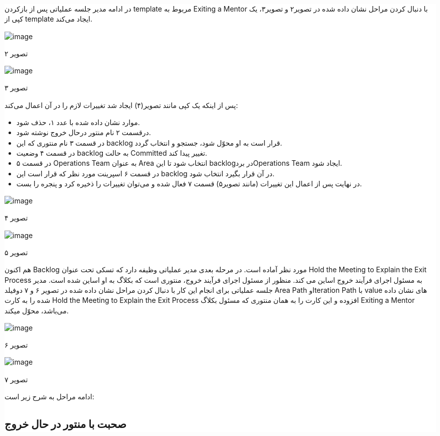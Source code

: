 

در ادامه مدیر جلسه عملیاتی پس از بازکردن template مربوط به Exiting a Mentor با دنبال کردن مراحل نشان داده شده در تصویر۲ و تصویر۳، یک کپی از template ایجاد می‌کند.

![image](https://github.com/zahra-ahangari/cs-internship-spec/assets/29492005/95081d78-6fc2-45f1-a4c5-b096706650b6)

تصویر ۲

![image](https://github.com/zahra-ahangari/cs-internship-spec/assets/29492005/db425191-a001-4272-8de2-673c58f387cc)

تصویر ۳




پس از اینکه یک کپی مانند تصویر(۴) ایجاد شد تغییرات لازم را در آن اعمال می‌کند:

- موارد نشان داده شده با عدد ۱، حذف شود.
- درقسمت ۲ نام منتور درحال خروج نوشته شود.
- در قسمت ۳ نام منتوری که این backlog قرار است به او محوّل شود، جستجو و انتخاب گردد.
- در قسمت ۴ وضعیت backlog به حالت Committed تغییر پیدا کند.
- در قسمت ۵ Operations Team به عنوان Area انتخاب شود تا این backlogدر بردOperations Team ایجاد شود.
- در قسمت ۶ اسپرینت مورد نظر که قرار است این backlog در آن قرار بگیرد انتخاب شود.
- در نهایت پس از اعمال این تغییرات (مانند تصویر۵) قسمت ۷ فعال شده و می‌توان تغییرات را ذخیره کرد و پنجره را بست.

![image](https://github.com/zahra-ahangari/cs-internship-spec/assets/29492005/bae9abc9-c9fd-439f-ba5e-862aa4622d25)

تصویر ۴

![image](https://github.com/zahra-ahangari/cs-internship-spec/assets/29492005/a0764f39-50b6-4847-97d4-fd113f8e115d)

تصویر ۵




هم اکنون Backlog مورد نظر آماده است. در مرحله بعدی مدیر عملیاتی وظیفه دارد که تسکی تحت عنوان Hold the Meeting to Explain the Exit Process به مسئول اجرای فرآیند خروج اساین می کند. منظور از مسئول اجرای فرآیند خروج، منتوری است که بکلاگ به او اساین شده است. مدیر جلسه عملیاتی برای انجام این کار با دنبال کردن مراحل نشان داده شده در تصویر ۶ و ۷ دوفیلد Area Path وIteration Path با value های نشان داده شده را به کارت Hold the Meeting to Explain the Exit Process افزوده و این کارت را به همان منتوری که مسئول بکلاگ Exiting a Mentor می‌باشد، محوّل میکند.

![image](https://github.com/zahra-ahangari/cs-internship-spec/assets/29492005/ad6d8dd8-f1d4-4b76-aca1-585de2e0418d)

تصویر ۶

![image](https://github.com/zahra-ahangari/cs-internship-spec/assets/29492005/d7c64903-7c9b-42e7-a817-fe6410d0caf5)

تصویر ۷



ادامه مراحل به شرح زیر است:

## صحبت با منتور در حال خروج
